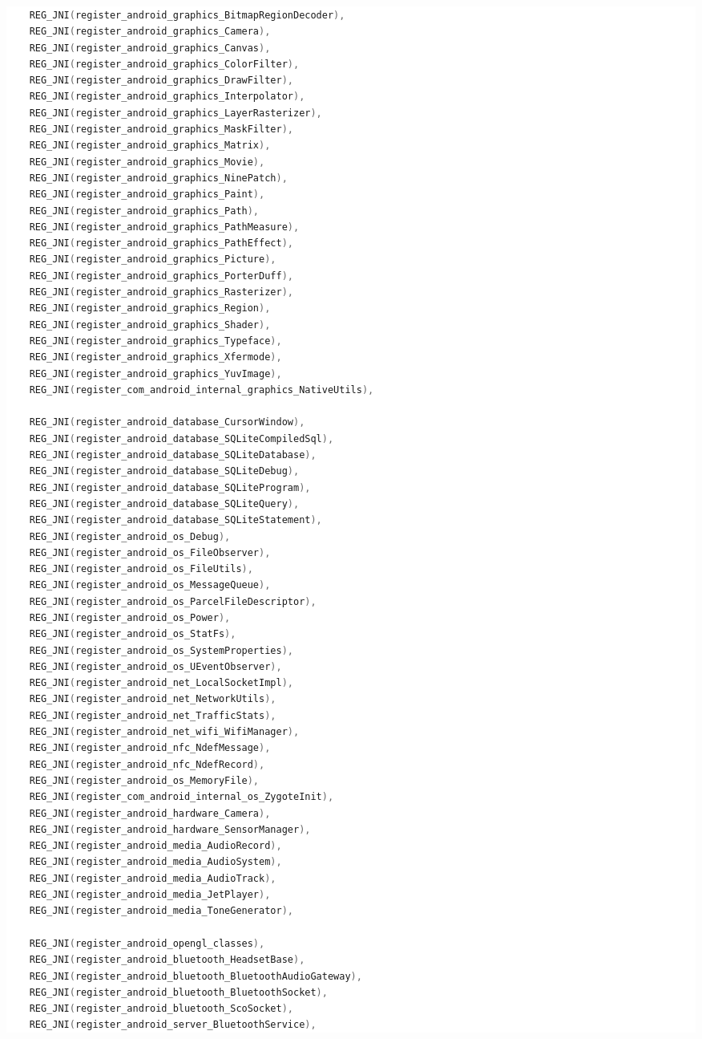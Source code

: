 ```c
    REG_JNI(register_android_graphics_BitmapRegionDecoder),  
    REG_JNI(register_android_graphics_Camera),  
    REG_JNI(register_android_graphics_Canvas),  
    REG_JNI(register_android_graphics_ColorFilter),  
    REG_JNI(register_android_graphics_DrawFilter),  
    REG_JNI(register_android_graphics_Interpolator),  
    REG_JNI(register_android_graphics_LayerRasterizer),  
    REG_JNI(register_android_graphics_MaskFilter),  
    REG_JNI(register_android_graphics_Matrix),  
    REG_JNI(register_android_graphics_Movie),  
    REG_JNI(register_android_graphics_NinePatch),  
    REG_JNI(register_android_graphics_Paint),  
    REG_JNI(register_android_graphics_Path),  
    REG_JNI(register_android_graphics_PathMeasure),  
    REG_JNI(register_android_graphics_PathEffect),  
    REG_JNI(register_android_graphics_Picture),  
    REG_JNI(register_android_graphics_PorterDuff),  
    REG_JNI(register_android_graphics_Rasterizer),  
    REG_JNI(register_android_graphics_Region),  
    REG_JNI(register_android_graphics_Shader),  
    REG_JNI(register_android_graphics_Typeface),  
    REG_JNI(register_android_graphics_Xfermode),  
    REG_JNI(register_android_graphics_YuvImage),  
    REG_JNI(register_com_android_internal_graphics_NativeUtils),  
    
    REG_JNI(register_android_database_CursorWindow),  
    REG_JNI(register_android_database_SQLiteCompiledSql),  
    REG_JNI(register_android_database_SQLiteDatabase),  
    REG_JNI(register_android_database_SQLiteDebug),  
    REG_JNI(register_android_database_SQLiteProgram),  
    REG_JNI(register_android_database_SQLiteQuery),  
    REG_JNI(register_android_database_SQLiteStatement),  
    REG_JNI(register_android_os_Debug),  
    REG_JNI(register_android_os_FileObserver),  
    REG_JNI(register_android_os_FileUtils),  
    REG_JNI(register_android_os_MessageQueue),  
    REG_JNI(register_android_os_ParcelFileDescriptor),  
    REG_JNI(register_android_os_Power),  
    REG_JNI(register_android_os_StatFs),  
    REG_JNI(register_android_os_SystemProperties),  
    REG_JNI(register_android_os_UEventObserver),  
    REG_JNI(register_android_net_LocalSocketImpl),  
    REG_JNI(register_android_net_NetworkUtils),  
    REG_JNI(register_android_net_TrafficStats),  
    REG_JNI(register_android_net_wifi_WifiManager),  
    REG_JNI(register_android_nfc_NdefMessage),  
    REG_JNI(register_android_nfc_NdefRecord),  
    REG_JNI(register_android_os_MemoryFile),  
    REG_JNI(register_com_android_internal_os_ZygoteInit),  
    REG_JNI(register_android_hardware_Camera),  
    REG_JNI(register_android_hardware_SensorManager),  
    REG_JNI(register_android_media_AudioRecord),  
    REG_JNI(register_android_media_AudioSystem),  
    REG_JNI(register_android_media_AudioTrack),  
    REG_JNI(register_android_media_JetPlayer),  
    REG_JNI(register_android_media_ToneGenerator),  

    REG_JNI(register_android_opengl_classes),  
    REG_JNI(register_android_bluetooth_HeadsetBase),  
    REG_JNI(register_android_bluetooth_BluetoothAudioGateway),  
    REG_JNI(register_android_bluetooth_BluetoothSocket),  
    REG_JNI(register_android_bluetooth_ScoSocket),  
    REG_JNI(register_android_server_BluetoothService),  
```